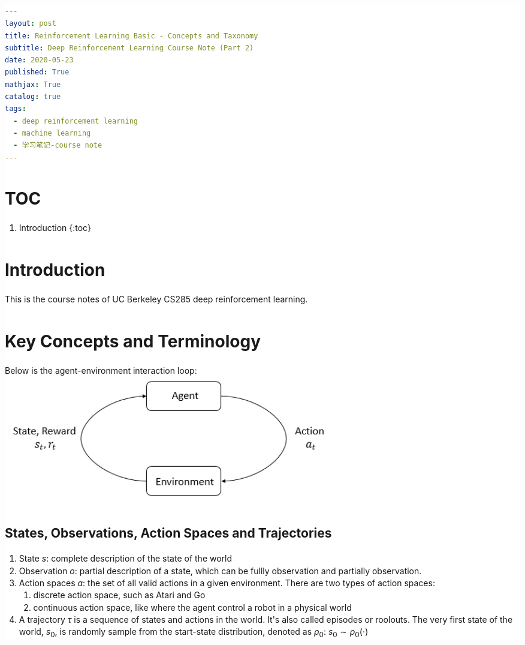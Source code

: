 ```yaml
---
layout: post
title: Reinforcement Learning Basic - Concepts and Taxonomy
subtitle: Deep Reinforcement Learning Course Note (Part 2)
date: 2020-05-23
published: True
mathjax: True
catalog: true
tags:
  - deep reinforcement learning
  - machine learning
  - 学习笔记-course note
---
```

# TOC
1. Introduction
{:toc}

# Introduction
This is the course notes of UC Berkeley CS285 deep reinforcement learning.

# Key Concepts and Terminology

Below is the agent-environment interaction loop:
<img src='/img/DRL/agent_environment.png' width="600">


## States, Observations, Action Spaces and Trajectories

1. State $s$: complete description of the state of the world
2. Observation $o$: partial description of a state, which can be fullly observation and partially observation.
3. Action spaces $a$: the set of all valid actions in a given environment. There are two types of action spaces:
    1. discrete action space, such as Atari and Go
    2. continuous action space, like where the agent control a robot in a physical world
4. A trajectory $\tau$ is a sequence of states and actions in the world. It's also called episodes or roolouts. The very first state of the world, $s_0$, is randomly sample from the start-state distribution, denoted as $\rho_0$: $s_0\sim\rho_0(\cdot)$
